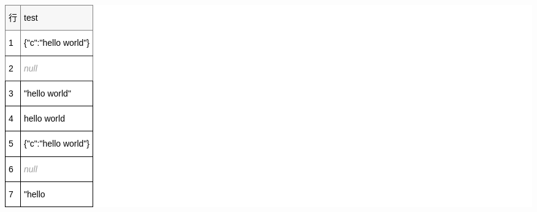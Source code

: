 <table style="border-collapse:collapse;border-spacing:0" class="tg"><thead><tr><th style="background-color:#F7F7F7;border-color:inherit;border-style:solid;border-width:1px;color:rgba(0, 0, 0, 0.99);font-family:Arial, sans-serif;font-size:14px;font-weight:normal;overflow:hidden;padding:10px 5px;text-align:left;vertical-align:middle;word-break:normal"><span style="font-weight:400;font-style:inherit;color:rgba(0, 0, 0, 0.99);background-color:#F7F7F7">行</span></th><th style="background-color:#F7F7F7;border-color:inherit;border-style:solid;border-width:1px;color:rgba(0, 0, 0, 0.99);font-family:Arial, sans-serif;font-size:14px;font-weight:normal;overflow:hidden;padding:10px 5px;text-align:left;vertical-align:middle;word-break:normal"><span style="font-weight:400;font-style:inherit;color:rgba(0, 0, 0, 0.99);background-color:#F7F7F7">test</span></th></tr></thead><tbody><tr><td style="background-color:#FFF;border-color:inherit;border-style:solid;border-width:1px;color:rgba(0, 0, 0, 0.99);font-family:Arial, sans-serif;font-size:14px;overflow:hidden;padding:10px 5px;text-align:left;vertical-align:top;word-break:normal"><span style="font-weight:inherit;font-style:inherit;color:rgba(0, 0, 0, 0.99)">1</span></td><td style="background-color:#FFF;border-color:inherit;border-style:solid;border-width:1px;color:rgba(0, 0, 0, 0.99);font-family:Arial, sans-serif;font-size:14px;overflow:hidden;padding:10px 5px;text-align:left;vertical-align:top;word-break:normal"><span style="font-weight:inherit;font-style:inherit">{"c":"hello world"}</span></td></tr><tr><td style="background-color:#FFF;border-color:inherit;border-style:solid;border-width:1px;color:rgba(0, 0, 0, 0.99);font-family:Arial, sans-serif;font-size:14px;overflow:hidden;padding:10px 5px;text-align:left;vertical-align:top;word-break:normal"><span style="font-weight:inherit;font-style:inherit;color:rgba(0, 0, 0, 0.99)">2</span></td><td style="background-color:#FFF;border-color:inherit;border-style:solid;border-width:1px;color:rgba(0, 0, 0, 0.38);font-family:Arial, sans-serif;font-size:14px;font-style:italic;overflow:hidden;padding:10px 5px;text-align:left;vertical-align:top;word-break:normal"><span style="font-weight:inherit;font-style:italic;color:rgba(0, 0, 0, 0.38)">null</span></td></tr><tr><td style="background-color:#FFF;border-color:black;border-style:solid;border-width:1px;color:rgba(0, 0, 0, 0.99);font-family:Arial, sans-serif;font-size:14px;overflow:hidden;padding:10px 5px;text-align:left;vertical-align:top;word-break:normal"><span style="font-weight:inherit;font-style:inherit;color:rgba(0, 0, 0, 0.99)">3</span></td><td style="background-color:#FFF;border-color:black;border-style:solid;border-width:1px;color:rgba(0, 0, 0, 0.99);font-family:Arial, sans-serif;font-size:14px;overflow:hidden;padding:10px 5px;text-align:left;vertical-align:top;word-break:normal"><span style="font-weight:inherit;font-style:inherit">"hello world"</span></td></tr><tr><td style="background-color:#FFF;border-color:black;border-style:solid;border-width:1px;color:rgba(0, 0, 0, 0.99);font-family:Arial, sans-serif;font-size:14px;overflow:hidden;padding:10px 5px;text-align:left;vertical-align:top;word-break:normal"><span style="font-weight:inherit;font-style:inherit;color:rgba(0, 0, 0, 0.99)">4</span></td><td style="background-color:#FFF;border-color:black;border-style:solid;border-width:1px;color:rgba(0, 0, 0, 0.99);font-family:Arial, sans-serif;font-size:14px;overflow:hidden;padding:10px 5px;text-align:left;vertical-align:top;word-break:normal"><span style="font-weight:inherit;font-style:inherit">hello world</span></td></tr><tr><td style="background-color:#FFF;border-color:black;border-style:solid;border-width:1px;color:rgba(0, 0, 0, 0.99);font-family:Arial, sans-serif;font-size:14px;overflow:hidden;padding:10px 5px;text-align:left;vertical-align:top;word-break:normal"><span style="font-weight:inherit;font-style:inherit;color:rgba(0, 0, 0, 0.99)">5</span></td><td style="background-color:#FFF;border-color:black;border-style:solid;border-width:1px;color:rgba(0, 0, 0, 0.99);font-family:Arial, sans-serif;font-size:14px;overflow:hidden;padding:10px 5px;text-align:left;vertical-align:top;word-break:normal"><span style="font-weight:inherit;font-style:inherit">{"c":"hello world"}</span></td></tr><tr><td style="background-color:#FFF;border-color:black;border-style:solid;border-width:1px;color:rgba(0, 0, 0, 0.99);font-family:Arial, sans-serif;font-size:14px;overflow:hidden;padding:10px 5px;text-align:left;vertical-align:top;word-break:normal"><span style="font-weight:inherit;font-style:inherit;color:rgba(0, 0, 0, 0.99)">6</span></td><td style="background-color:#FFF;border-color:black;border-style:solid;border-width:1px;color:rgba(0, 0, 0, 0.38);font-family:Arial, sans-serif;font-size:14px;font-style:italic;overflow:hidden;padding:10px 5px;text-align:left;vertical-align:top;word-break:normal"><span style="font-weight:inherit;font-style:italic;color:rgba(0, 0, 0, 0.38)">null</span></td></tr><tr><td style="background-color:#FFF;border-color:black;border-style:solid;border-width:1px;color:rgba(0, 0, 0, 0.99);font-family:Arial, sans-serif;font-size:14px;overflow:hidden;padding:10px 5px;text-align:left;vertical-align:top;word-break:normal"><span style="font-weight:inherit;font-style:inherit;color:rgba(0, 0, 0, 0.99)">7</span></td><td style="background-color:#FFF;border-color:black;border-style:solid;border-width:1px;color:rgba(0, 0, 0, 0.99);font-family:Arial, sans-serif;font-size:14px;overflow:hidden;padding:10px 5px;text-align:left;vertical-align:top;word-break:normal"><span style="font-weight:inherit;font-style:inherit">"hello